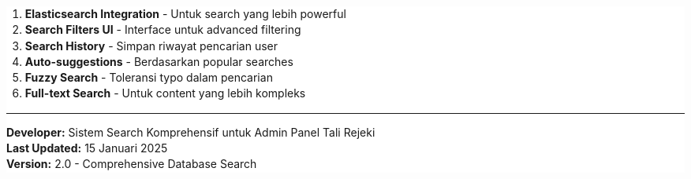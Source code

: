 1. **Elasticsearch Integration** - Untuk search yang lebih powerful
2. **Search Filters UI** - Interface untuk advanced filtering
3. **Search History** - Simpan riwayat pencarian user
4. **Auto-suggestions** - Berdasarkan popular searches
5. **Fuzzy Search** - Toleransi typo dalam pencarian
6. **Full-text Search** - Untuk content yang lebih kompleks

---

**Developer:** Sistem Search Komprehensif untuk Admin Panel Tali Rejeki  
**Last Updated:** 15 Januari 2025  
**Version:** 2.0 - Comprehensive Database Search
